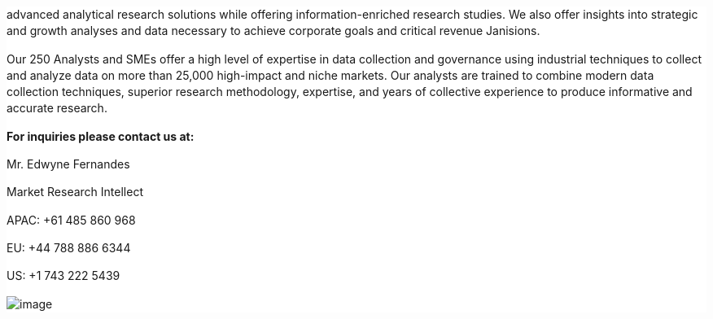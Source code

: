 advanced analytical research solutions while offering information-enriched research studies.&nbsp;</span>We also offer insights into strategic and growth analyses and data necessary to achieve corporate goals and critical revenue Janisions.</p><p><span class="">Our 250 Analysts and SMEs offer a high level of expertise in data collection and governance using industrial techniques to collect and analyze data on more than 25,000 high-impact and niche markets. Our analysts are trained to combine modern data collection techniques, superior research methodology, expertise, and years of collective experience to produce informative and accurate research.</span></p><p><strong>For inquiries please contact us at:</strong></p><p>Mr. Edwyne Fernandes</p><p>Market Research Intellect</p><p>APAC: +61 485 860 968</p><p>EU: +44 788 886 6344</p><p>US: +1 743 222 5439</p>
![image](https://github.com/user-attachments/assets/b1d0d296-6bd1-4f6d-8fce-a9e1a97a479e)

